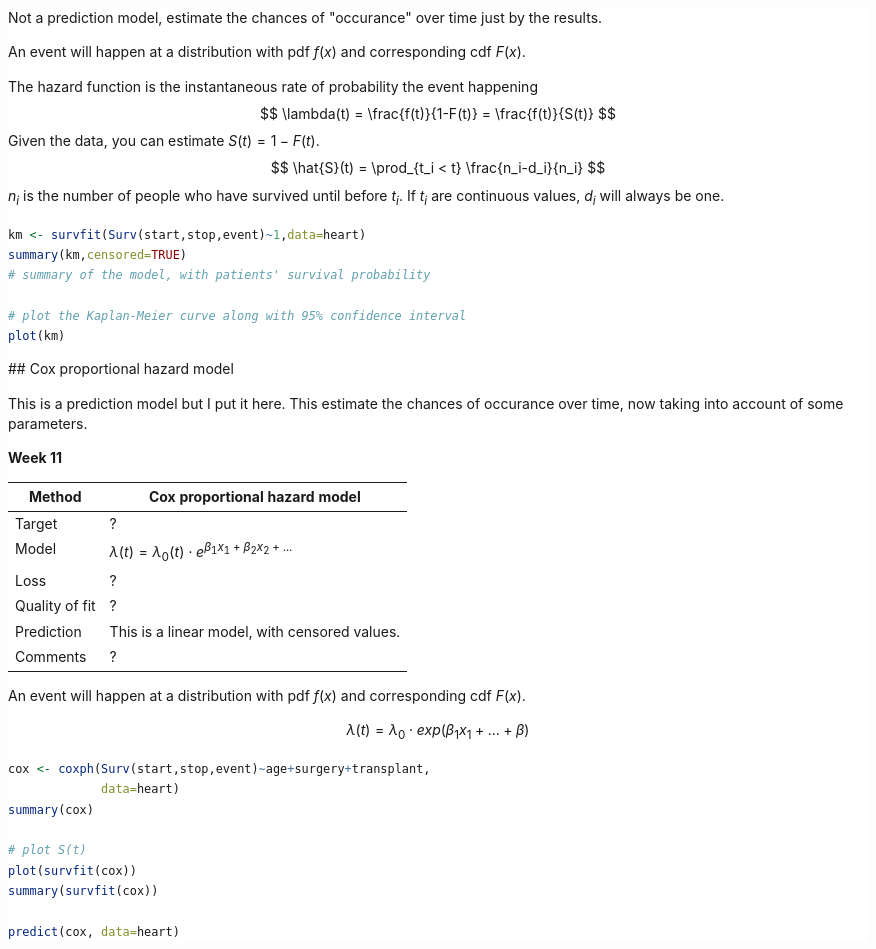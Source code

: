 Not a prediction model, estimate the chances of "occurance" over time just by the results.

An event will happen at a distribution with pdf $f(x)$ and corresponding cdf $F(x)$.

The hazard function is the instantaneous rate of probability the event happening
$$
\lambda(t) = \frac{f(t)}{1-F(t)} = \frac{f(t)}{S(t)}
$$
Given the data, you can estimate $S(t) = 1 - F(t)$.
$$
\hat{S}(t) = \prod_{t_i < t} \frac{n_i-d_i}{n_i}
$$
$n_i$ is the number of people who have survived until before $t_i$. If $t_i$ are continuous values, $d_i$ will always be one.

```R
km <- survfit(Surv(start,stop,event)~1,data=heart)
summary(km,censored=TRUE) 
# summary of the model, with patients' survival probability 

# plot the Kaplan-Meier curve along with 95% confidence interval
plot(km) 
```



<div style="page-break-after: always;"></div> 
## Cox proportional hazard model

This is a prediction model but I put it here. This estimate the chances of occurance over time, now taking into account of some parameters.

**Week 11**

| Method         | Cox proportional hazard model |
| -------------- | ---------------------- |
| Target         | ?                      |
| Model          | $\lambda(t) = \lambda_0(t) \cdot e^{\beta_1 x_1 + \beta_2 x_2 + ...}$ |
| Loss           | ?                      |
| Quality of fit | ?                      |
| Prediction     | This is a linear model, with censored values. |
| Comments       | ?                      |

An event will happen at a distribution with pdf $f(x)$ and corresponding cdf $F(x)$.


$$
\lambda(t) = \lambda_0 \cdot exp(\beta_1 x_1 + ... + \beta)
$$


```R
cox <- coxph(Surv(start,stop,event)~age+surgery+transplant,
             data=heart)
summary(cox)
        
# plot S(t)
plot(survfit(cox))
summary(survfit(cox))

predict(cox, data=heart)
```